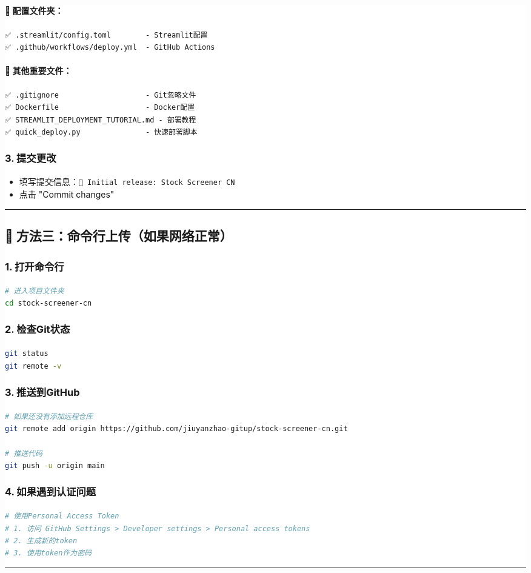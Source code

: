#### 📁 配置文件夹：
```
✅ .streamlit/config.toml        - Streamlit配置
✅ .github/workflows/deploy.yml  - GitHub Actions
```

#### 📁 其他重要文件：
```
✅ .gitignore                    - Git忽略文件
✅ Dockerfile                    - Docker配置
✅ STREAMLIT_DEPLOYMENT_TUTORIAL.md - 部署教程
✅ quick_deploy.py               - 快速部署脚本
```

### 3. 提交更改
- 填写提交信息：`🎉 Initial release: Stock Screener CN`
- 点击 "Commit changes"

---

## 🚀 方法三：命令行上传（如果网络正常）

### 1. 打开命令行
```bash
# 进入项目文件夹
cd stock-screener-cn
```

### 2. 检查Git状态
```bash
git status
git remote -v
```

### 3. 推送到GitHub
```bash
# 如果还没有添加远程仓库
git remote add origin https://github.com/jiuyanzhao-gitup/stock-screener-cn.git

# 推送代码
git push -u origin main
```

### 4. 如果遇到认证问题
```bash
# 使用Personal Access Token
# 1. 访问 GitHub Settings > Developer settings > Personal access tokens
# 2. 生成新的token
# 3. 使用token作为密码
```

---
